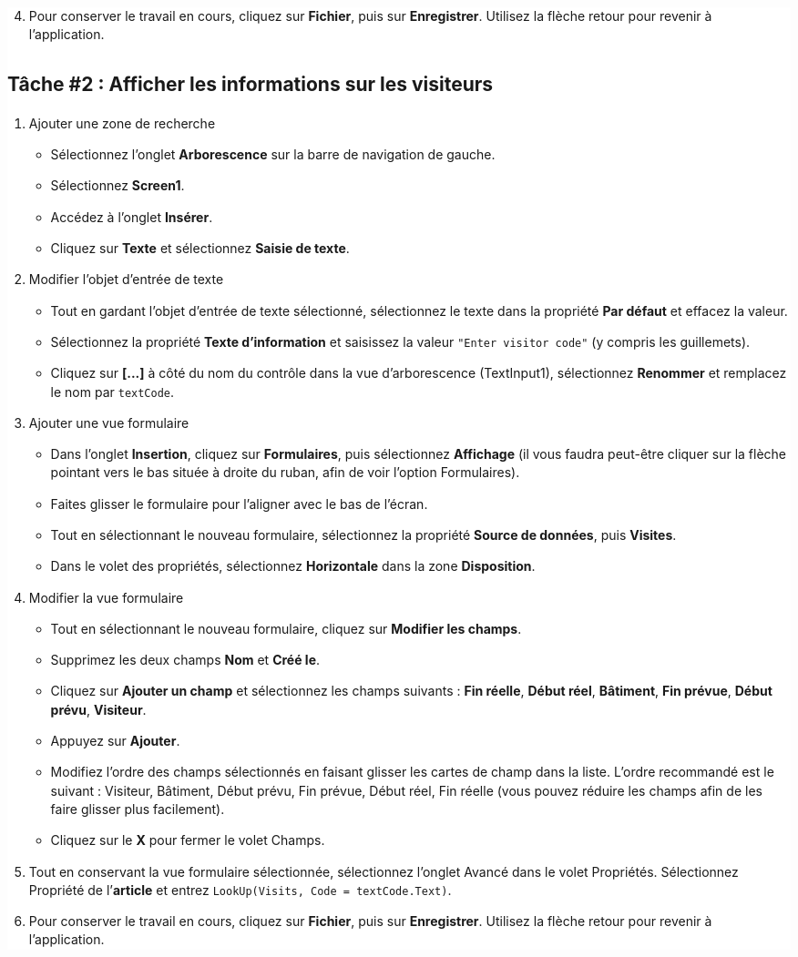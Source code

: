 4.  Pour conserver le travail en cours, cliquez sur **Fichier**, puis sur **Enregistrer**. Utilisez la flèche retour pour revenir à l’application.

## Tâche \#2 : Afficher les informations sur les visiteurs

1.  Ajouter une zone de recherche

    -   Sélectionnez l’onglet **Arborescence** sur la barre de navigation de gauche.
    
    -   Sélectionnez **Screen1**.
    
    -   Accédez à l’onglet **Insérer**.
    
    -   Cliquez sur **Texte** et sélectionnez **Saisie de texte**.
    
2.  Modifier l’objet d’entrée de texte

    -   Tout en gardant l’objet d’entrée de texte sélectionné, sélectionnez le texte dans la propriété **Par défaut** et effacez la valeur.
    
    -   Sélectionnez la propriété **Texte d’information** et saisissez la valeur `"Enter visitor code"` (y compris les guillemets).
    
    -   Cliquez sur **[...]** à côté du nom du contrôle dans la vue d’arborescence (TextInput1), sélectionnez **Renommer** et remplacez le nom par `textCode`.
    
3.  Ajouter une vue formulaire

    -   Dans l’onglet **Insertion**, cliquez sur **Formulaires**, puis sélectionnez **Affichage** (il vous faudra peut-être cliquer sur la flèche pointant vers le bas située à droite du ruban, afin de voir l’option Formulaires).
   
    -   Faites glisser le formulaire pour l’aligner avec le bas de l’écran.
   
    -   Tout en sélectionnant le nouveau formulaire, sélectionnez la propriété **Source de données**, puis **Visites**.
   
    -   Dans le volet des propriétés, sélectionnez **Horizontale** dans la zone **Disposition**.

4.  Modifier la vue formulaire

    -   Tout en sélectionnant le nouveau formulaire, cliquez sur **Modifier les champs**.

    -   Supprimez les deux champs **Nom** et **Créé le**.

    -   Cliquez sur **Ajouter un champ** et sélectionnez les champs suivants : **Fin réelle**, **Début réel**, **Bâtiment**, **Fin prévue**, **Début prévu**, **Visiteur**.
   
    -   Appuyez sur **Ajouter**.
   
    -   Modifiez l’ordre des champs sélectionnés en faisant glisser les cartes de champ dans la liste. L’ordre recommandé est le suivant : Visiteur, Bâtiment, Début prévu, Fin prévue, Début réel, Fin réelle (vous pouvez réduire les champs afin de les faire glisser plus facilement).
   
    -   Cliquez sur le **X** pour fermer le volet Champs.
   
5.  Tout en conservant la vue formulaire sélectionnée, sélectionnez l’onglet Avancé dans le volet Propriétés. Sélectionnez Propriété de l’**article** et entrez `LookUp(Visits, Code = textCode.Text)`. 

6.  Pour conserver le travail en cours, cliquez sur **Fichier**, puis sur **Enregistrer**. Utilisez la flèche retour pour revenir à l’application.
